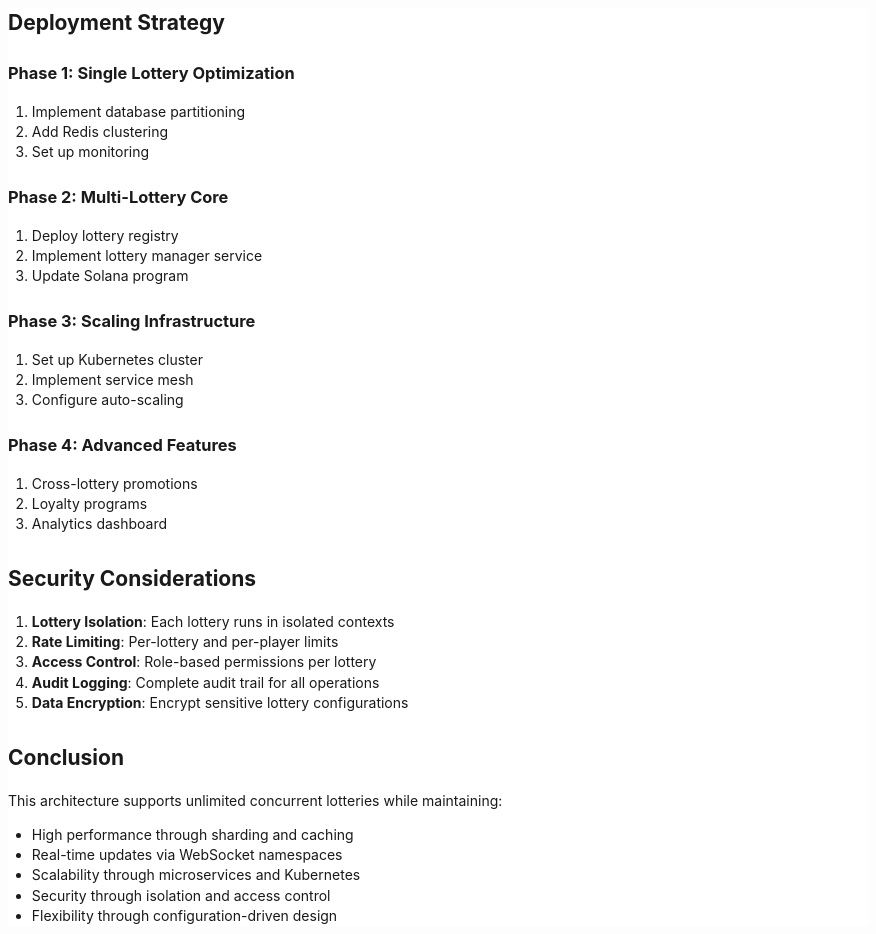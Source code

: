 ## Deployment Strategy

### Phase 1: Single Lottery Optimization
1. Implement database partitioning
2. Add Redis clustering
3. Set up monitoring

### Phase 2: Multi-Lottery Core
1. Deploy lottery registry
2. Implement lottery manager service
3. Update Solana program

### Phase 3: Scaling Infrastructure
1. Set up Kubernetes cluster
2. Implement service mesh
3. Configure auto-scaling

### Phase 4: Advanced Features
1. Cross-lottery promotions
2. Loyalty programs
3. Analytics dashboard

## Security Considerations

1. **Lottery Isolation**: Each lottery runs in isolated contexts
2. **Rate Limiting**: Per-lottery and per-player limits
3. **Access Control**: Role-based permissions per lottery
4. **Audit Logging**: Complete audit trail for all operations
5. **Data Encryption**: Encrypt sensitive lottery configurations

## Conclusion

This architecture supports unlimited concurrent lotteries while maintaining:
- High performance through sharding and caching
- Real-time updates via WebSocket namespaces
- Scalability through microservices and Kubernetes
- Security through isolation and access control
- Flexibility through configuration-driven design